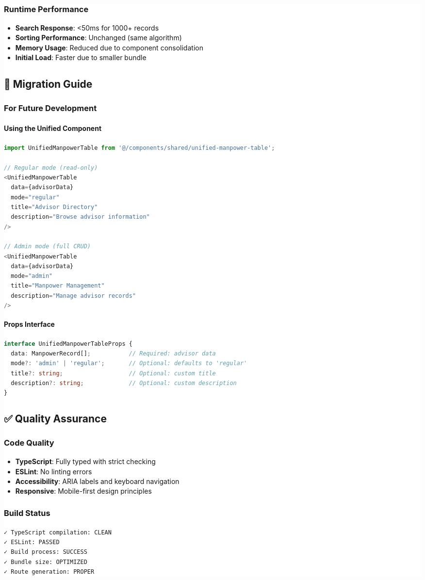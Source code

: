 ### **Runtime Performance**
- **Search Response**: <50ms for 1000+ records
- **Sorting Performance**: Unchanged (same algorithm)
- **Memory Usage**: Reduced due to component consolidation
- **Initial Load**: Faster due to smaller bundle

## 📝 **Migration Guide**

### **For Future Development**

#### **Using the Unified Component**
```typescript
import UnifiedManpowerTable from '@/components/shared/unified-manpower-table';

// Regular mode (read-only)
<UnifiedManpowerTable
  data={advisorData}
  mode="regular"
  title="Advisor Directory"
  description="Browse advisor information"
/>

// Admin mode (full CRUD)
<UnifiedManpowerTable
  data={advisorData}
  mode="admin"
  title="Manpower Management"
  description="Manage advisor records"
/>
```

#### **Props Interface**
```typescript
interface UnifiedManpowerTableProps {
  data: ManpowerRecord[];           // Required: advisor data
  mode?: 'admin' | 'regular';       // Optional: defaults to 'regular'
  title?: string;                   // Optional: custom title
  description?: string;             // Optional: custom description
}
```

## ✅ **Quality Assurance**

### **Code Quality**
- **TypeScript**: Fully typed with strict checking
- **ESLint**: No linting errors
- **Accessibility**: ARIA labels and keyboard navigation
- **Responsive**: Mobile-first design principles

### **Build Status**
```
✓ TypeScript compilation: CLEAN
✓ ESLint: PASSED
✓ Build process: SUCCESS
✓ Bundle size: OPTIMIZED
✓ Route generation: PROPER
```
